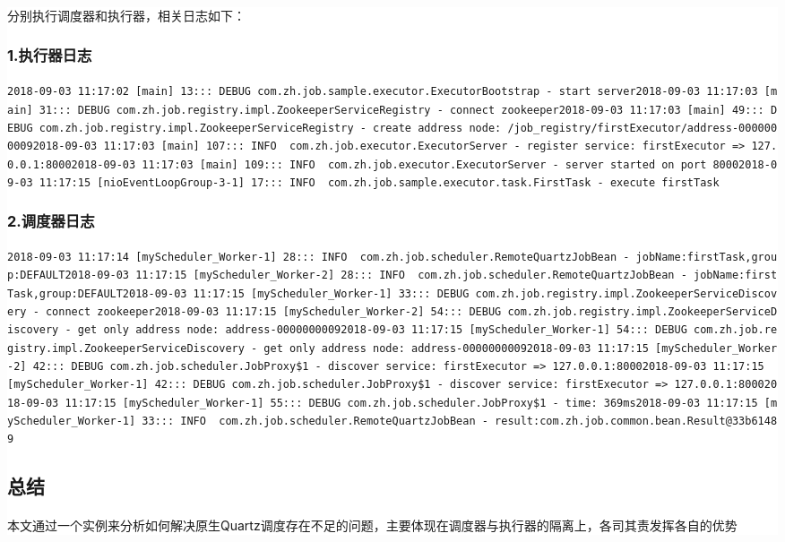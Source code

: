 分别执行调度器和执行器，相关日志如下：

### 1.执行器日志

```
2018-09-03 11:17:02 [main] 13::: DEBUG com.zh.job.sample.executor.ExecutorBootstrap - start server2018-09-03 11:17:03 [main] 31::: DEBUG com.zh.job.registry.impl.ZookeeperServiceRegistry - connect zookeeper2018-09-03 11:17:03 [main] 49::: DEBUG com.zh.job.registry.impl.ZookeeperServiceRegistry - create address node: /job_registry/firstExecutor/address-00000000092018-09-03 11:17:03 [main] 107::: INFO  com.zh.job.executor.ExecutorServer - register service: firstExecutor => 127.0.0.1:80002018-09-03 11:17:03 [main] 109::: INFO  com.zh.job.executor.ExecutorServer - server started on port 80002018-09-03 11:17:15 [nioEventLoopGroup-3-1] 17::: INFO  com.zh.job.sample.executor.task.FirstTask - execute firstTask
```

### 2.调度器日志

```
2018-09-03 11:17:14 [myScheduler_Worker-1] 28::: INFO  com.zh.job.scheduler.RemoteQuartzJobBean - jobName:firstTask,group:DEFAULT2018-09-03 11:17:15 [myScheduler_Worker-2] 28::: INFO  com.zh.job.scheduler.RemoteQuartzJobBean - jobName:firstTask,group:DEFAULT2018-09-03 11:17:15 [myScheduler_Worker-1] 33::: DEBUG com.zh.job.registry.impl.ZookeeperServiceDiscovery - connect zookeeper2018-09-03 11:17:15 [myScheduler_Worker-2] 54::: DEBUG com.zh.job.registry.impl.ZookeeperServiceDiscovery - get only address node: address-00000000092018-09-03 11:17:15 [myScheduler_Worker-1] 54::: DEBUG com.zh.job.registry.impl.ZookeeperServiceDiscovery - get only address node: address-00000000092018-09-03 11:17:15 [myScheduler_Worker-2] 42::: DEBUG com.zh.job.scheduler.JobProxy$1 - discover service: firstExecutor => 127.0.0.1:80002018-09-03 11:17:15 [myScheduler_Worker-1] 42::: DEBUG com.zh.job.scheduler.JobProxy$1 - discover service: firstExecutor => 127.0.0.1:80002018-09-03 11:17:15 [myScheduler_Worker-1] 55::: DEBUG com.zh.job.scheduler.JobProxy$1 - time: 369ms2018-09-03 11:17:15 [myScheduler_Worker-1] 33::: INFO  com.zh.job.scheduler.RemoteQuartzJobBean - result:com.zh.job.common.bean.Result@33b61489
```

## 总结

本文通过一个实例来分析如何解决原生Quartz调度存在不足的问题，主要体现在调度器与执行器的隔离上，各司其责发挥各自的优势